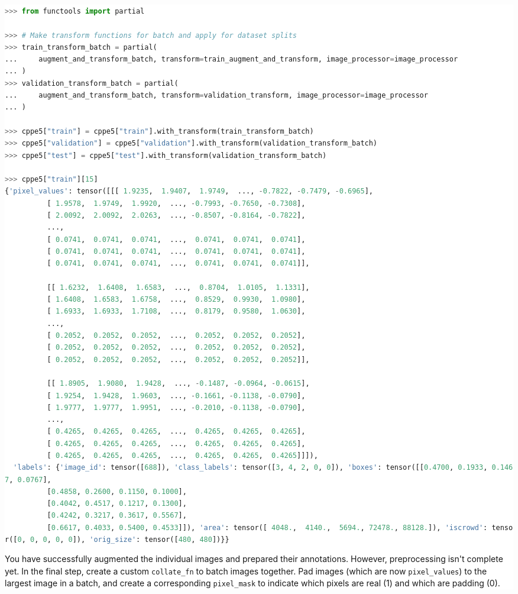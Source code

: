 ```py
>>> from functools import partial

>>> # Make transform functions for batch and apply for dataset splits
>>> train_transform_batch = partial(
...     augment_and_transform_batch, transform=train_augment_and_transform, image_processor=image_processor
... )
>>> validation_transform_batch = partial(
...     augment_and_transform_batch, transform=validation_transform, image_processor=image_processor
... )

>>> cppe5["train"] = cppe5["train"].with_transform(train_transform_batch)
>>> cppe5["validation"] = cppe5["validation"].with_transform(validation_transform_batch)
>>> cppe5["test"] = cppe5["test"].with_transform(validation_transform_batch)

>>> cppe5["train"][15]
{'pixel_values': tensor([[[ 1.9235,  1.9407,  1.9749,  ..., -0.7822, -0.7479, -0.6965],
          [ 1.9578,  1.9749,  1.9920,  ..., -0.7993, -0.7650, -0.7308],
          [ 2.0092,  2.0092,  2.0263,  ..., -0.8507, -0.8164, -0.7822],
          ...,
          [ 0.0741,  0.0741,  0.0741,  ...,  0.0741,  0.0741,  0.0741],
          [ 0.0741,  0.0741,  0.0741,  ...,  0.0741,  0.0741,  0.0741],
          [ 0.0741,  0.0741,  0.0741,  ...,  0.0741,  0.0741,  0.0741]],
  
          [[ 1.6232,  1.6408,  1.6583,  ...,  0.8704,  1.0105,  1.1331],
          [ 1.6408,  1.6583,  1.6758,  ...,  0.8529,  0.9930,  1.0980],
          [ 1.6933,  1.6933,  1.7108,  ...,  0.8179,  0.9580,  1.0630],
          ...,
          [ 0.2052,  0.2052,  0.2052,  ...,  0.2052,  0.2052,  0.2052],
          [ 0.2052,  0.2052,  0.2052,  ...,  0.2052,  0.2052,  0.2052],
          [ 0.2052,  0.2052,  0.2052,  ...,  0.2052,  0.2052,  0.2052]],
  
          [[ 1.8905,  1.9080,  1.9428,  ..., -0.1487, -0.0964, -0.0615],
          [ 1.9254,  1.9428,  1.9603,  ..., -0.1661, -0.1138, -0.0790],
          [ 1.9777,  1.9777,  1.9951,  ..., -0.2010, -0.1138, -0.0790],
          ...,
          [ 0.4265,  0.4265,  0.4265,  ...,  0.4265,  0.4265,  0.4265],
          [ 0.4265,  0.4265,  0.4265,  ...,  0.4265,  0.4265,  0.4265],
          [ 0.4265,  0.4265,  0.4265,  ...,  0.4265,  0.4265,  0.4265]]]),
  'labels': {'image_id': tensor([688]), 'class_labels': tensor([3, 4, 2, 0, 0]), 'boxes': tensor([[0.4700, 0.1933, 0.1467, 0.0767],
          [0.4858, 0.2600, 0.1150, 0.1000],
          [0.4042, 0.4517, 0.1217, 0.1300],
          [0.4242, 0.3217, 0.3617, 0.5567],
          [0.6617, 0.4033, 0.5400, 0.4533]]), 'area': tensor([ 4048.,  4140.,  5694., 72478., 88128.]), 'iscrowd': tensor([0, 0, 0, 0, 0]), 'orig_size': tensor([480, 480])}}
```

You have successfully augmented the individual images and prepared their annotations. However, preprocessing isn't
complete yet. In the final step, create a custom `collate_fn` to batch images together.
Pad images (which are now `pixel_values`) to the largest image in a batch, and create a corresponding `pixel_mask`
to indicate which pixels are real (1) and which are padding (0).
